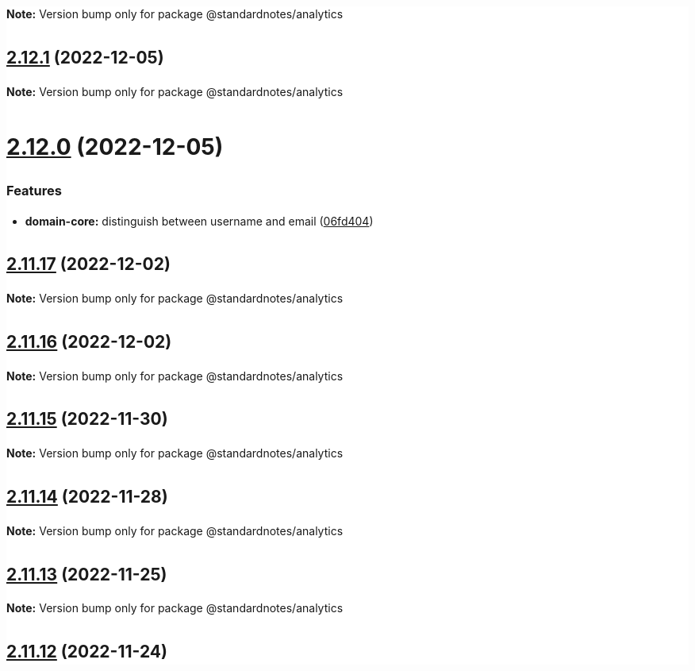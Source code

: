 **Note:** Version bump only for package @standardnotes/analytics

## [2.12.1](https://github.com/standardnotes/server/compare/@standardnotes/analytics@2.12.0...@standardnotes/analytics@2.12.1) (2022-12-05)

**Note:** Version bump only for package @standardnotes/analytics

# [2.12.0](https://github.com/standardnotes/server/compare/@standardnotes/analytics@2.11.17...@standardnotes/analytics@2.12.0) (2022-12-05)

### Features

* **domain-core:** distinguish between username and email ([06fd404](https://github.com/standardnotes/server/commit/06fd404d44b44a53733f889aabd4da63f21e2f36))

## [2.11.17](https://github.com/standardnotes/server/compare/@standardnotes/analytics@2.11.16...@standardnotes/analytics@2.11.17) (2022-12-02)

**Note:** Version bump only for package @standardnotes/analytics

## [2.11.16](https://github.com/standardnotes/server/compare/@standardnotes/analytics@2.11.15...@standardnotes/analytics@2.11.16) (2022-12-02)

**Note:** Version bump only for package @standardnotes/analytics

## [2.11.15](https://github.com/standardnotes/server/compare/@standardnotes/analytics@2.11.14...@standardnotes/analytics@2.11.15) (2022-11-30)

**Note:** Version bump only for package @standardnotes/analytics

## [2.11.14](https://github.com/standardnotes/server/compare/@standardnotes/analytics@2.11.13...@standardnotes/analytics@2.11.14) (2022-11-28)

**Note:** Version bump only for package @standardnotes/analytics

## [2.11.13](https://github.com/standardnotes/server/compare/@standardnotes/analytics@2.11.12...@standardnotes/analytics@2.11.13) (2022-11-25)

**Note:** Version bump only for package @standardnotes/analytics

## [2.11.12](https://github.com/standardnotes/server/compare/@standardnotes/analytics@2.11.11...@standardnotes/analytics@2.11.12) (2022-11-24)
